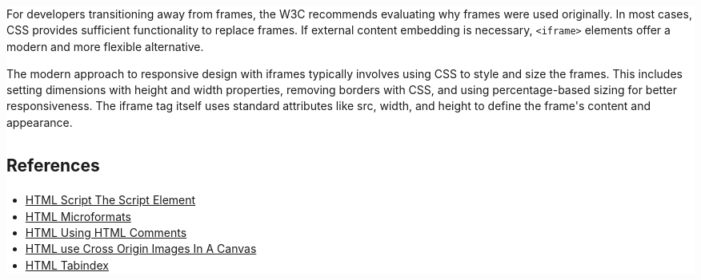 For developers transitioning away from frames, the W3C recommends evaluating why frames were used originally. In most cases, CSS provides sufficient functionality to replace frames. If external content embedding is necessary, `<iframe>` elements offer a modern and more flexible alternative.

The modern approach to responsive design with iframes typically involves using CSS to style and size the frames. This includes setting dimensions with height and width properties, removing borders with CSS, and using percentage-based sizing for better responsiveness. The iframe tag itself uses standard attributes like src, width, and height to define the frame's content and appearance.

## References

- [HTML Script The Script Element](https://github.com/serpuniversity/learn/blob/main/html/HTML%20Script%20The%20Script%20Element.md)
- [HTML Microformats](https://github.com/serpuniversity/learn/blob/main/html/HTML%20Microformats.md)
- [HTML Using HTML Comments](https://github.com/serpuniversity/learn/blob/main/html/HTML%20Using%20HTML%20Comments.md)
- [HTML use Cross Origin Images In A Canvas](https://github.com/serpuniversity/learn/blob/main/html/HTML%20use%20Cross%20Origin%20Images%20In%20A%20Canvas.md)
- [HTML Tabindex](https://github.com/serpuniversity/learn/blob/main/html/HTML%20Tabindex.md)
